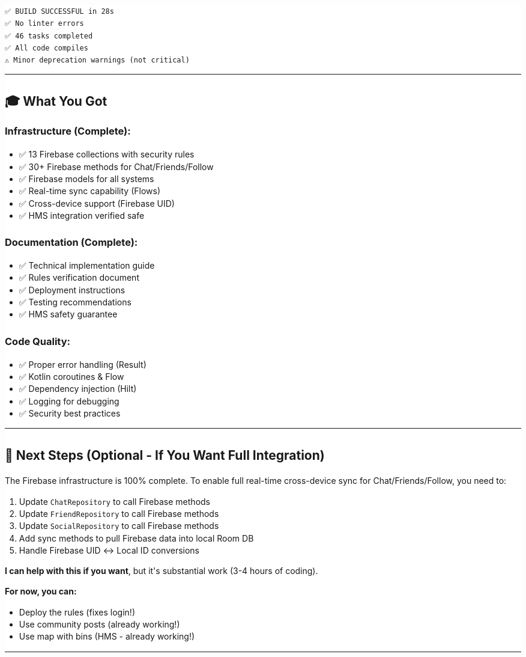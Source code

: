 ```
✅ BUILD SUCCESSFUL in 28s
✅ No linter errors
✅ 46 tasks completed
✅ All code compiles
⚠️ Minor deprecation warnings (not critical)
```

---

## 🎓 What You Got

### Infrastructure (Complete):
- ✅ 13 Firebase collections with security rules
- ✅ 30+ Firebase methods for Chat/Friends/Follow
- ✅ Firebase models for all systems
- ✅ Real-time sync capability (Flows)
- ✅ Cross-device support (Firebase UID)
- ✅ HMS integration verified safe

### Documentation (Complete):
- ✅ Technical implementation guide
- ✅ Rules verification document
- ✅ Deployment instructions
- ✅ Testing recommendations
- ✅ HMS safety guarantee

### Code Quality:
- ✅ Proper error handling (Result<T>)
- ✅ Kotlin coroutines & Flow
- ✅ Dependency injection (Hilt)
- ✅ Logging for debugging
- ✅ Security best practices

---

## 🔮 Next Steps (Optional - If You Want Full Integration)

The Firebase infrastructure is 100% complete. To enable full real-time cross-device sync for Chat/Friends/Follow, you need to:

1. Update `ChatRepository` to call Firebase methods
2. Update `FriendRepository` to call Firebase methods
3. Update `SocialRepository` to call Firebase methods
4. Add sync methods to pull Firebase data into local Room DB
5. Handle Firebase UID ↔ Local ID conversions

**I can help with this if you want**, but it's substantial work (3-4 hours of coding).

**For now, you can:**
- Deploy the rules (fixes login!)
- Use community posts (already working!)
- Use map with bins (HMS - already working!)

---